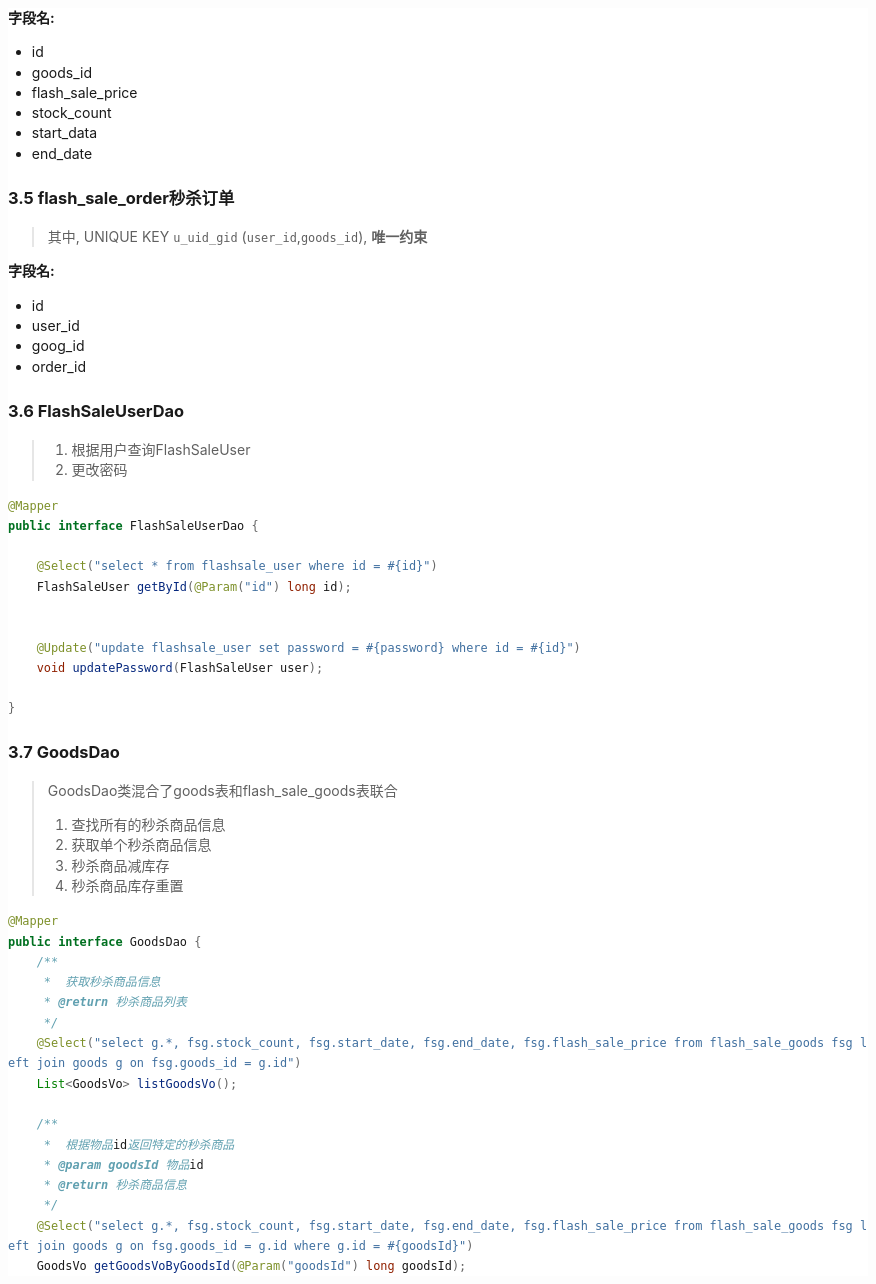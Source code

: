 **字段名:**

- id
- goods_id
- flash_sale_price
- stock_count
- start_data
- end_date

### 3.5 flash_sale_order秒杀订单

> 其中,  UNIQUE KEY `u_uid_gid` (`user_id`,`goods_id`),  **唯一约束**

**字段名:**

- id
- user_id
- goog_id
- order_id

### 3.6 FlashSaleUserDao

> 1. 根据用户查询FlashSaleUser
> 2. 更改密码

```java
@Mapper
public interface FlashSaleUserDao {

    @Select("select * from flashsale_user where id = #{id}")
    FlashSaleUser getById(@Param("id") long id);


    @Update("update flashsale_user set password = #{password} where id = #{id}")
    void updatePassword(FlashSaleUser user);

}
```

### 3.7 GoodsDao

> GoodsDao类混合了goods表和flash_sale_goods表联合
>
> 1. 查找所有的秒杀商品信息
> 2. 获取单个秒杀商品信息
> 3. 秒杀商品减库存
> 4. 秒杀商品库存重置

```java
@Mapper
public interface GoodsDao {
    /**
     *  获取秒杀商品信息
     * @return 秒杀商品列表
     */
    @Select("select g.*, fsg.stock_count, fsg.start_date, fsg.end_date, fsg.flash_sale_price from flash_sale_goods fsg left join goods g on fsg.goods_id = g.id")
    List<GoodsVo> listGoodsVo();

    /**
     *  根据物品id返回特定的秒杀商品
     * @param goodsId 物品id
     * @return 秒杀商品信息
     */
    @Select("select g.*, fsg.stock_count, fsg.start_date, fsg.end_date, fsg.flash_sale_price from flash_sale_goods fsg left join goods g on fsg.goods_id = g.id where g.id = #{goodsId}")
    GoodsVo getGoodsVoByGoodsId(@Param("goodsId") long goodsId);
```